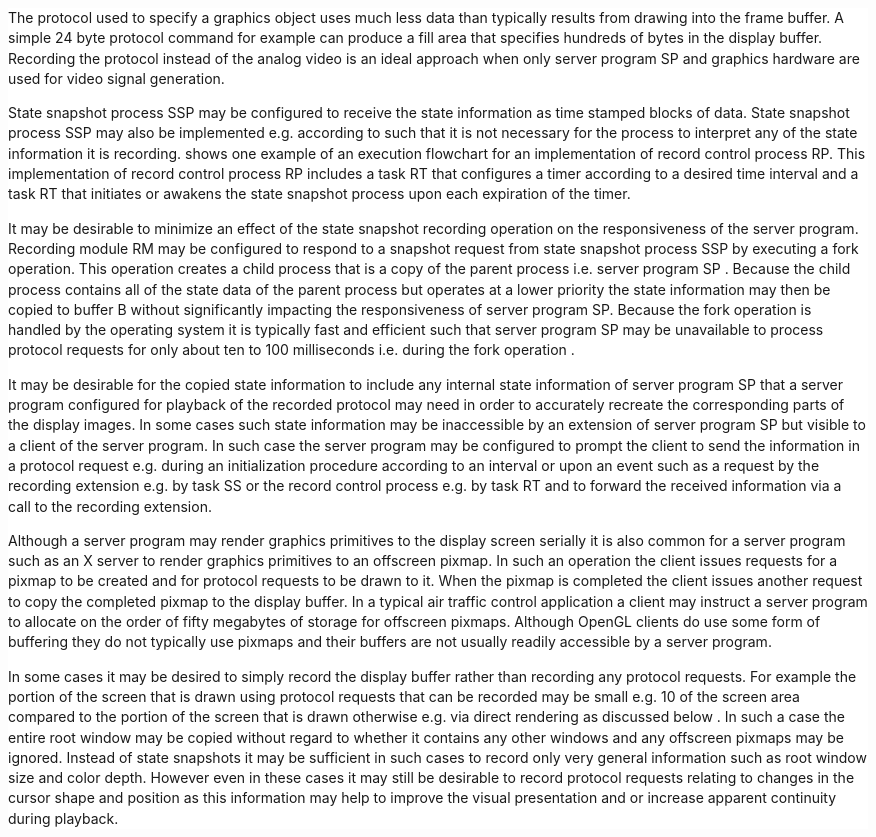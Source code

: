 The protocol used to specify a graphics object uses much less data than typically results from drawing into the frame buffer. A simple 24 byte protocol command for example can produce a fill area that specifies hundreds of bytes in the display buffer. Recording the protocol instead of the analog video is an ideal approach when only server program SP and graphics hardware are used for video signal generation.

State snapshot process SSP may be configured to receive the state information as time stamped blocks of data. State snapshot process SSP may also be implemented e.g. according to such that it is not necessary for the process to interpret any of the state information it is recording. shows one example of an execution flowchart for an implementation of record control process RP. This implementation of record control process RP includes a task RT that configures a timer according to a desired time interval and a task RT that initiates or awakens the state snapshot process upon each expiration of the timer.

It may be desirable to minimize an effect of the state snapshot recording operation on the responsiveness of the server program. Recording module RM may be configured to respond to a snapshot request from state snapshot process SSP by executing a fork operation. This operation creates a child process that is a copy of the parent process i.e. server program SP . Because the child process contains all of the state data of the parent process but operates at a lower priority the state information may then be copied to buffer B without significantly impacting the responsiveness of server program SP. Because the fork operation is handled by the operating system it is typically fast and efficient such that server program SP may be unavailable to process protocol requests for only about ten to 100 milliseconds i.e. during the fork operation .

It may be desirable for the copied state information to include any internal state information of server program SP that a server program configured for playback of the recorded protocol may need in order to accurately recreate the corresponding parts of the display images. In some cases such state information may be inaccessible by an extension of server program SP but visible to a client of the server program. In such case the server program may be configured to prompt the client to send the information in a protocol request e.g. during an initialization procedure according to an interval or upon an event such as a request by the recording extension e.g. by task SS or the record control process e.g. by task RT and to forward the received information via a call to the recording extension.

Although a server program may render graphics primitives to the display screen serially it is also common for a server program such as an X server to render graphics primitives to an offscreen pixmap. In such an operation the client issues requests for a pixmap to be created and for protocol requests to be drawn to it. When the pixmap is completed the client issues another request to copy the completed pixmap to the display buffer. In a typical air traffic control application a client may instruct a server program to allocate on the order of fifty megabytes of storage for offscreen pixmaps. Although OpenGL clients do use some form of buffering they do not typically use pixmaps and their buffers are not usually readily accessible by a server program.

In some cases it may be desired to simply record the display buffer rather than recording any protocol requests. For example the portion of the screen that is drawn using protocol requests that can be recorded may be small e.g. 10 of the screen area compared to the portion of the screen that is drawn otherwise e.g. via direct rendering as discussed below . In such a case the entire root window may be copied without regard to whether it contains any other windows and any offscreen pixmaps may be ignored. Instead of state snapshots it may be sufficient in such cases to record only very general information such as root window size and color depth. However even in these cases it may still be desirable to record protocol requests relating to changes in the cursor shape and position as this information may help to improve the visual presentation and or increase apparent continuity during playback.
